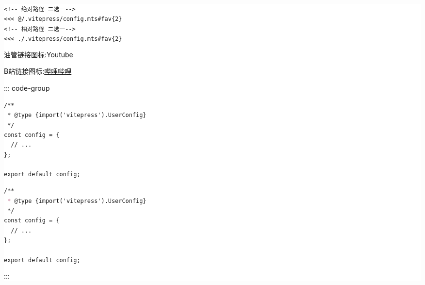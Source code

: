 
```
<!-- 绝对路径 二选一-->
<<< @/.vitepress/config.mts#fav{2}
<!-- 相对路径 二选一-->
<<< ./.vitepress/config.mts#fav{2}
```


油管链接图标:[Youtube](https://www.youtube.com/)

B站链接图标:[哔哩哔哩](https://www.bilibili.com/)


::: code-group

```js[红色]
/**
 * @type {import('vitepress').UserConfig}
 */
const config = {
  // ...
};

export default config;
```

```md
/**
 * @type {import('vitepress').UserConfig}
 */
const config = {
  // ...
};

export default config;
```
:::



